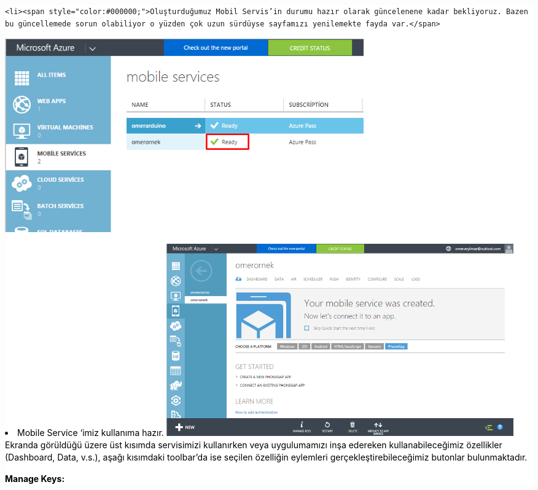  	<li><span style="color:#000000;">Oluşturduğumuz Mobil Servis’in durumu hazır olarak güncelenene kadar bekliyoruz. Bazen bu güncellemede sorun olabiliyor o yüzden çok uzun sürdüyse sayfamızı yenilemekte fayda var.</span>
<a href="/images/mobilservices8.png" rel="attachment wp-att-581"><img class="alignnone wp-image-581" src="/images/mobilservices8.png" alt="mobilservices8" width="584" height="315" /></a></li>
 	<li><span style="color:#000000;">Mobile Service ‘imiz kullanıma hazır.</span>
<a href="/images/mobilservices9.png" rel="attachment wp-att-582"><img class="alignnone wp-image-582" src="/images/mobilservices9.png" alt="mobilservices9" width="565" height="313" />
</a><span style="color:#000000;"><span style="color:#000000;">Ekranda görüldüğü üzere üst kısımda servisimizi kullanırken veya uygulumamızı inşa edereken kullanabileceğimiz özellikler (Dashboard, Data, v.s.), aşağı kısımdaki toolbar’da ise seçilen özelliğin eylemleri gerçekleştirebileceğimiz butonlar bulunmaktadır.</span></span>&nbsp;</li>
</ol>
<strong><span style="color:#000000;">Manage Keys:</span>